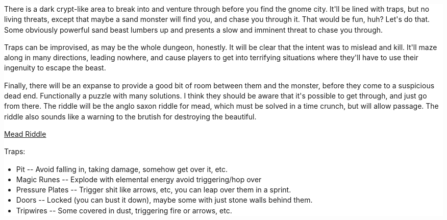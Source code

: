 There is a dark crypt-like area to break into and venture through before you
find the gnome city. It'll be lined with traps, but no living threats, except
that maybe a sand monster will find you, and chase you through it. That would
be fun, huh? Let's do that. Some obviously powerful sand beast lumbers up and
presents a slow and imminent threat to chase you through.

Traps can be improvised, as may be the whole dungeon, honestly. It will be
clear that the intent was to mislead and kill. It'll maze along in many
directions, leading nowhere, and cause players to get into terrifying
situations where they'll have to use their ingenuity to escape the beast.

Finally, there will be an expanse to provide a good bit of room between them
and the monster, before they come to a suspicious dead end. Functionally a
puzzle with many solutions. I think they should be aware that it's possible to
get through, and just go from there. The riddle will be the anglo saxon riddle
for mead, which must be solved in a time crunch, but will allow passage. The
riddle also sounds like a warning to the brutish for destroying the beautiful.

[Mead
Riddle](http://en.wikisource.org/wiki/Anglo-Saxon_Riddles_of_the_Exeter_Book/59)

Traps:

* Pit -- Avoid falling in, taking damage, somehow get over it, etc.
* Magic Runes -- Explode with elemental energy avoid triggering/hop over
* Pressure Plates -- Trigger shit like arrows, etc, you can leap over them in a
sprint.
* Doors -- Locked (you can bust it down), maybe some with just stone walls
behind them.
* Tripwires -- Some covered in dust, triggering fire or arrows, etc.
